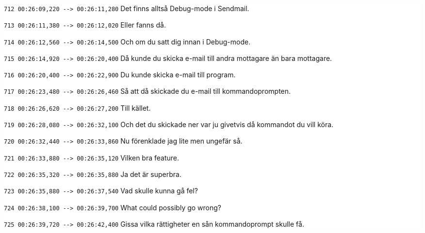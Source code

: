 

`712 00:26:09,220 --> 00:26:11,280`
Det finns alltså Debug-mode i Sendmail.



`713 00:26:11,380 --> 00:26:12,020`
Eller fanns då.



`714 00:26:12,560 --> 00:26:14,500`
Och om du satt dig innan i Debug-mode.



`715 00:26:14,920 --> 00:26:20,400`
Då kunde du skicka e-mail till andra mottagare än bara mottagare.



`716 00:26:20,400 --> 00:26:22,900`
Du kunde skicka e-mail till program.



`717 00:26:23,480 --> 00:26:26,460`
Så att då skickade du e-mail till kommandoprompten.



`718 00:26:26,620 --> 00:26:27,200`
Till kället.



`719 00:26:28,080 --> 00:26:32,100`
Och det du skickade ner var ju givetvis då kommandot du vill köra.



`720 00:26:32,440 --> 00:26:33,860`
Nu förenklade jag lite men ungefär så.



`721 00:26:33,880 --> 00:26:35,120`
Vilken bra feature.



`722 00:26:35,320 --> 00:26:35,880`
Ja det är superbra.



`723 00:26:35,880 --> 00:26:37,540`
Vad skulle kunna gå fel?



`724 00:26:38,100 --> 00:26:39,700`
What could possibly go wrong?



`725 00:26:39,720 --> 00:26:42,400`
Gissa vilka rättigheter en sån kommandoprompt skulle få.

